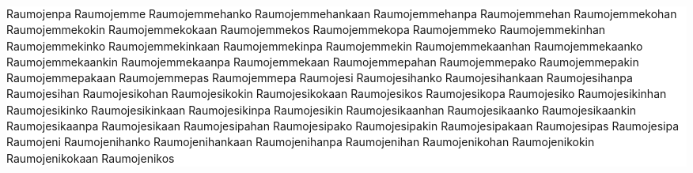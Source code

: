 Raumojenpa
Raumojemme
Raumojemmehanko
Raumojemmehankaan
Raumojemmehanpa
Raumojemmehan
Raumojemmekohan
Raumojemmekokin
Raumojemmekokaan
Raumojemmekos
Raumojemmekopa
Raumojemmeko
Raumojemmekinhan
Raumojemmekinko
Raumojemmekinkaan
Raumojemmekinpa
Raumojemmekin
Raumojemmekaanhan
Raumojemmekaanko
Raumojemmekaankin
Raumojemmekaanpa
Raumojemmekaan
Raumojemmepahan
Raumojemmepako
Raumojemmepakin
Raumojemmepakaan
Raumojemmepas
Raumojemmepa
Raumojesi
Raumojesihanko
Raumojesihankaan
Raumojesihanpa
Raumojesihan
Raumojesikohan
Raumojesikokin
Raumojesikokaan
Raumojesikos
Raumojesikopa
Raumojesiko
Raumojesikinhan
Raumojesikinko
Raumojesikinkaan
Raumojesikinpa
Raumojesikin
Raumojesikaanhan
Raumojesikaanko
Raumojesikaankin
Raumojesikaanpa
Raumojesikaan
Raumojesipahan
Raumojesipako
Raumojesipakin
Raumojesipakaan
Raumojesipas
Raumojesipa
Raumojeni
Raumojenihanko
Raumojenihankaan
Raumojenihanpa
Raumojenihan
Raumojenikohan
Raumojenikokin
Raumojenikokaan
Raumojenikos